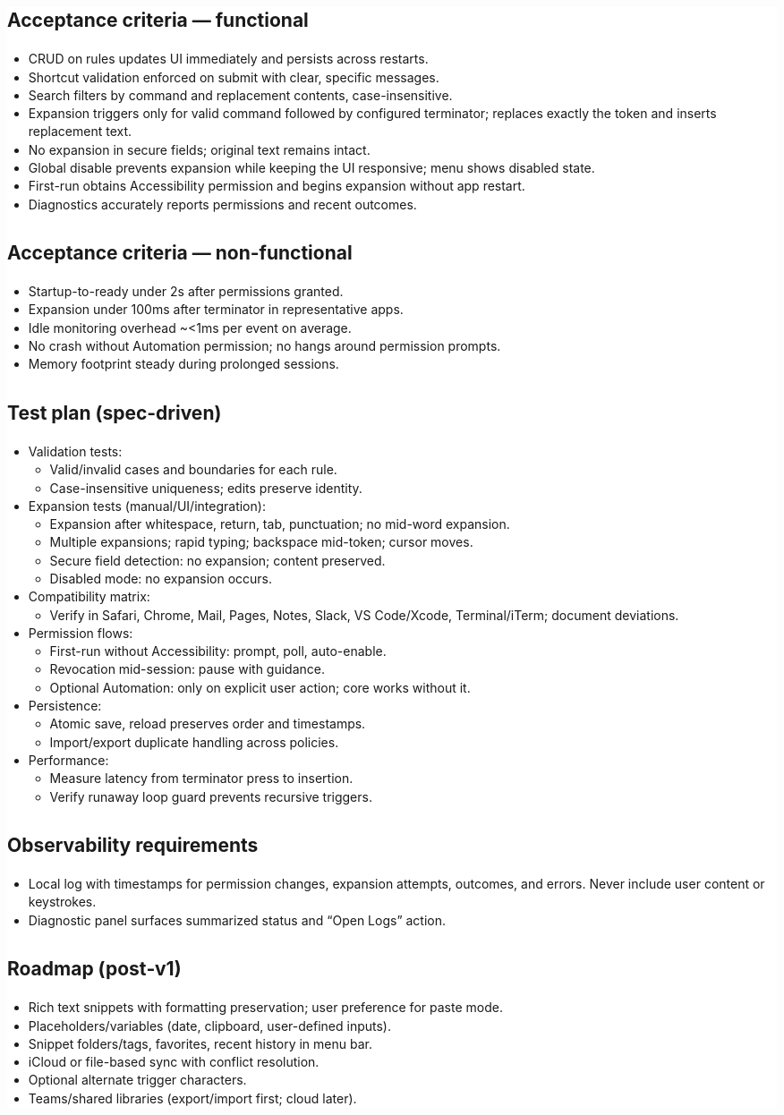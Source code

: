 ## Acceptance criteria — functional
- CRUD on rules updates UI immediately and persists across restarts.
- Shortcut validation enforced on submit with clear, specific messages.
- Search filters by command and replacement contents, case-insensitive.
- Expansion triggers only for valid command followed by configured terminator; replaces exactly the token and inserts replacement text.
- No expansion in secure fields; original text remains intact.
- Global disable prevents expansion while keeping the UI responsive; menu shows disabled state.
- First-run obtains Accessibility permission and begins expansion without app restart.
- Diagnostics accurately reports permissions and recent outcomes.

## Acceptance criteria — non-functional
- Startup-to-ready under 2s after permissions granted.
- Expansion under 100ms after terminator in representative apps.
- Idle monitoring overhead ~<1ms per event on average.
- No crash without Automation permission; no hangs around permission prompts.
- Memory footprint steady during prolonged sessions.

## Test plan (spec-driven)
- Validation tests:
  - Valid/invalid cases and boundaries for each rule.
  - Case-insensitive uniqueness; edits preserve identity.
- Expansion tests (manual/UI/integration):
  - Expansion after whitespace, return, tab, punctuation; no mid-word expansion.
  - Multiple expansions; rapid typing; backspace mid-token; cursor moves.
  - Secure field detection: no expansion; content preserved.
  - Disabled mode: no expansion occurs.
- Compatibility matrix:
  - Verify in Safari, Chrome, Mail, Pages, Notes, Slack, VS Code/Xcode, Terminal/iTerm; document deviations.
- Permission flows:
  - First-run without Accessibility: prompt, poll, auto-enable.
  - Revocation mid-session: pause with guidance.
  - Optional Automation: only on explicit user action; core works without it.
- Persistence:
  - Atomic save, reload preserves order and timestamps.
  - Import/export duplicate handling across policies.
- Performance:
  - Measure latency from terminator press to insertion.
  - Verify runaway loop guard prevents recursive triggers.

## Observability requirements
- Local log with timestamps for permission changes, expansion attempts, outcomes, and errors. Never include user content or keystrokes.
- Diagnostic panel surfaces summarized status and “Open Logs” action.

## Roadmap (post‑v1)
- Rich text snippets with formatting preservation; user preference for paste mode.
- Placeholders/variables (date, clipboard, user-defined inputs).
- Snippet folders/tags, favorites, recent history in menu bar.
- iCloud or file-based sync with conflict resolution.
- Optional alternate trigger characters.
- Teams/shared libraries (export/import first; cloud later).
